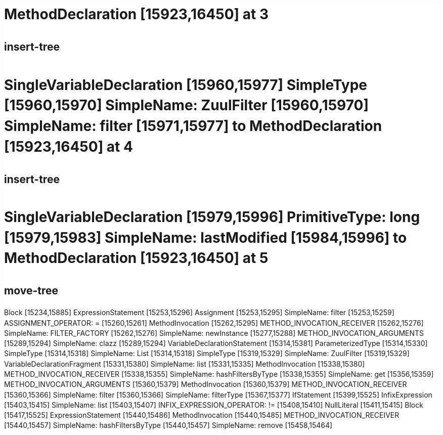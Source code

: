 MethodDeclaration [15923,16450]
at 3
===
insert-tree
---
SingleVariableDeclaration [15960,15977]
    SimpleType [15960,15970]
        SimpleName: ZuulFilter [15960,15970]
    SimpleName: filter [15971,15977]
to
MethodDeclaration [15923,16450]
at 4
===
insert-tree
---
SingleVariableDeclaration [15979,15996]
    PrimitiveType: long [15979,15983]
    SimpleName: lastModified [15984,15996]
to
MethodDeclaration [15923,16450]
at 5
===
move-tree
---
Block [15234,15885]
    ExpressionStatement [15253,15296]
        Assignment [15253,15295]
            SimpleName: filter [15253,15259]
            ASSIGNMENT_OPERATOR: = [15260,15261]
            MethodInvocation [15262,15295]
                METHOD_INVOCATION_RECEIVER [15262,15276]
                    SimpleName: FILTER_FACTORY [15262,15276]
                SimpleName: newInstance [15277,15288]
                METHOD_INVOCATION_ARGUMENTS [15289,15294]
                    SimpleName: clazz [15289,15294]
    VariableDeclarationStatement [15314,15381]
        ParameterizedType [15314,15330]
            SimpleType [15314,15318]
                SimpleName: List [15314,15318]
            SimpleType [15319,15329]
                SimpleName: ZuulFilter [15319,15329]
        VariableDeclarationFragment [15331,15380]
            SimpleName: list [15331,15335]
            MethodInvocation [15338,15380]
                METHOD_INVOCATION_RECEIVER [15338,15355]
                    SimpleName: hashFiltersByType [15338,15355]
                SimpleName: get [15356,15359]
                METHOD_INVOCATION_ARGUMENTS [15360,15379]
                    MethodInvocation [15360,15379]
                        METHOD_INVOCATION_RECEIVER [15360,15366]
                            SimpleName: filter [15360,15366]
                        SimpleName: filterType [15367,15377]
    IfStatement [15399,15525]
        InfixExpression [15403,15415]
            SimpleName: list [15403,15407]
            INFIX_EXPRESSION_OPERATOR: != [15408,15410]
            NullLiteral [15411,15415]
        Block [15417,15525]
            ExpressionStatement [15440,15486]
                MethodInvocation [15440,15485]
                    METHOD_INVOCATION_RECEIVER [15440,15457]
                        SimpleName: hashFiltersByType [15440,15457]
                    SimpleName: remove [15458,15464]